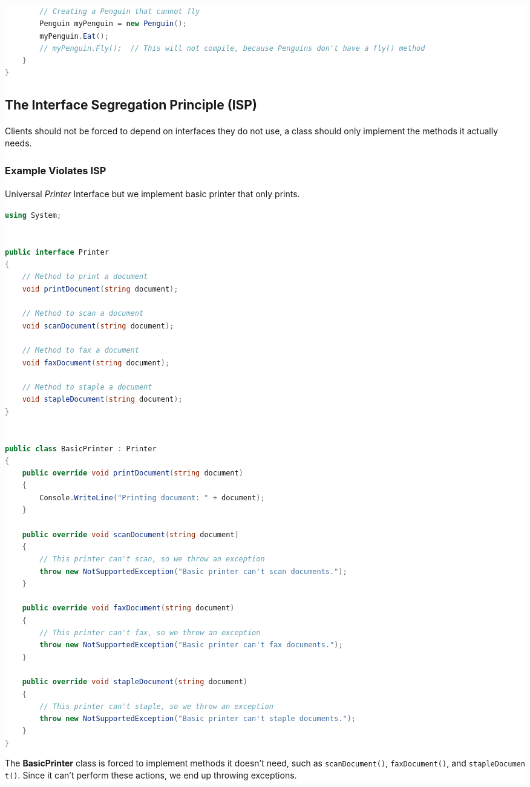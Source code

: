 ```csharp
        // Creating a Penguin that cannot fly
        Penguin myPenguin = new Penguin();
        myPenguin.Eat();
        // myPenguin.Fly();  // This will not compile, because Penguins don't have a fly() method
    }
}
```
## The Interface Segregation Principle (ISP)
Clients should not be forced to depend on interfaces they do not use, a class should only implement the methods it actually needs.

### Example Violates ISP
Universal *Printer* Interface but we implement basic printer that only prints.
```csharp
using System;


public interface Printer
{
    // Method to print a document
    void printDocument(string document);

    // Method to scan a document
    void scanDocument(string document);

    // Method to fax a document
    void faxDocument(string document);

    // Method to staple a document
    void stapleDocument(string document);
}


public class BasicPrinter : Printer
{
    public override void printDocument(string document)
    {
        Console.WriteLine("Printing document: " + document);
    }

    public override void scanDocument(string document)
    {
        // This printer can't scan, so we throw an exception
        throw new NotSupportedException("Basic printer can't scan documents.");
    }

    public override void faxDocument(string document)
    {
        // This printer can't fax, so we throw an exception
        throw new NotSupportedException("Basic printer can't fax documents.");
    }

    public override void stapleDocument(string document)
    {
        // This printer can't staple, so we throw an exception
        throw new NotSupportedException("Basic printer can't staple documents.");
    }
}
```
The **BasicPrinter** class is forced to implement methods it doesn’t need, such as `scanDocument()`, `faxDocument()`, and `stapleDocument()`. Since it can’t perform these actions, we end up throwing exceptions.